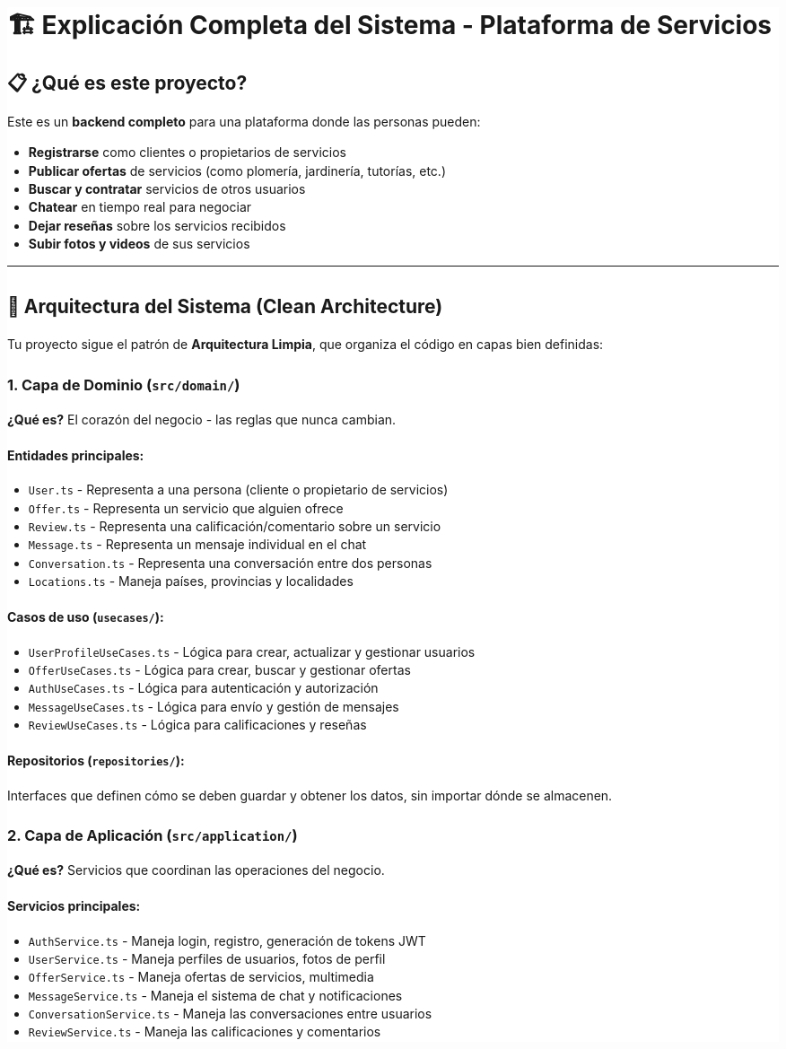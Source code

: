 # 🏗️ **Explicación Completa del Sistema - Plataforma de Servicios**

## 📋 **¿Qué es este proyecto?**

Este es un **backend completo** para una plataforma donde las personas pueden:
- **Registrarse** como clientes o propietarios de servicios
- **Publicar ofertas** de servicios (como plomería, jardinería, tutorías, etc.)
- **Buscar y contratar** servicios de otros usuarios
- **Chatear** en tiempo real para negociar
- **Dejar reseñas** sobre los servicios recibidos
- **Subir fotos y videos** de sus servicios

---

## 🧱 **Arquitectura del Sistema (Clean Architecture)**

Tu proyecto sigue el patrón de **Arquitectura Limpia**, que organiza el código en capas bien definidas:

### **1. Capa de Dominio (`src/domain/`)**
**¿Qué es?** El corazón del negocio - las reglas que nunca cambian.

#### **Entidades principales:**
- `User.ts` - Representa a una persona (cliente o propietario de servicios)
- `Offer.ts` - Representa un servicio que alguien ofrece
- `Review.ts` - Representa una calificación/comentario sobre un servicio
- `Message.ts` - Representa un mensaje individual en el chat
- `Conversation.ts` - Representa una conversación entre dos personas
- `Locations.ts` - Maneja países, provincias y localidades

#### **Casos de uso (`usecases/`):**
- `UserProfileUseCases.ts` - Lógica para crear, actualizar y gestionar usuarios
- `OfferUseCases.ts` - Lógica para crear, buscar y gestionar ofertas
- `AuthUseCases.ts` - Lógica para autenticación y autorización
- `MessageUseCases.ts` - Lógica para envío y gestión de mensajes
- `ReviewUseCases.ts` - Lógica para calificaciones y reseñas

#### **Repositorios (`repositories/`):**
Interfaces que definen cómo se deben guardar y obtener los datos, sin importar dónde se almacenen.

### **2. Capa de Aplicación (`src/application/`)**
**¿Qué es?** Servicios que coordinan las operaciones del negocio.

#### **Servicios principales:**
- `AuthService.ts` - Maneja login, registro, generación de tokens JWT
- `UserService.ts` - Maneja perfiles de usuarios, fotos de perfil
- `OfferService.ts` - Maneja ofertas de servicios, multimedia
- `MessageService.ts` - Maneja el sistema de chat y notificaciones
- `ConversationService.ts` - Maneja las conversaciones entre usuarios
- `ReviewService.ts` - Maneja las calificaciones y comentarios

